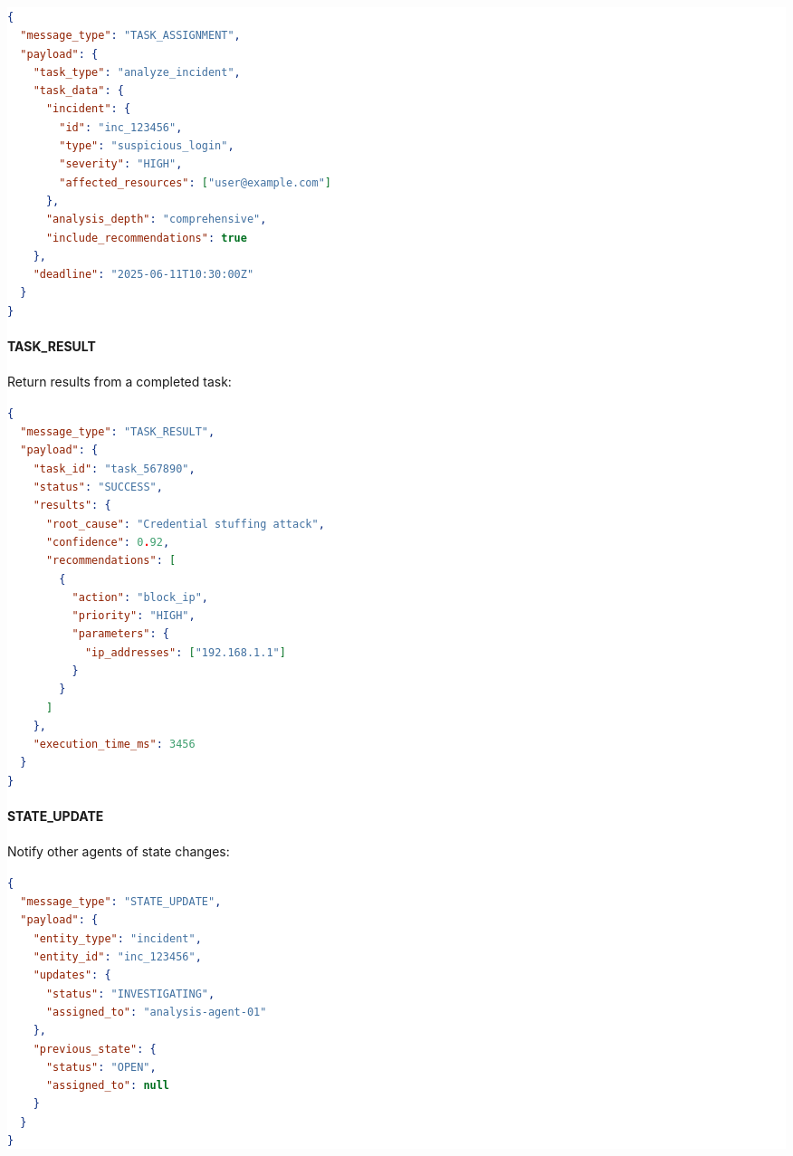 ```json
{
  "message_type": "TASK_ASSIGNMENT",
  "payload": {
    "task_type": "analyze_incident",
    "task_data": {
      "incident": {
        "id": "inc_123456",
        "type": "suspicious_login",
        "severity": "HIGH",
        "affected_resources": ["user@example.com"]
      },
      "analysis_depth": "comprehensive",
      "include_recommendations": true
    },
    "deadline": "2025-06-11T10:30:00Z"
  }
}
```

#### TASK_RESULT
Return results from a completed task:

```json
{
  "message_type": "TASK_RESULT",
  "payload": {
    "task_id": "task_567890",
    "status": "SUCCESS",
    "results": {
      "root_cause": "Credential stuffing attack",
      "confidence": 0.92,
      "recommendations": [
        {
          "action": "block_ip",
          "priority": "HIGH",
          "parameters": {
            "ip_addresses": ["192.168.1.1"]
          }
        }
      ]
    },
    "execution_time_ms": 3456
  }
}
```

#### STATE_UPDATE
Notify other agents of state changes:

```json
{
  "message_type": "STATE_UPDATE",
  "payload": {
    "entity_type": "incident",
    "entity_id": "inc_123456",
    "updates": {
      "status": "INVESTIGATING",
      "assigned_to": "analysis-agent-01"
    },
    "previous_state": {
      "status": "OPEN",
      "assigned_to": null
    }
  }
}
```